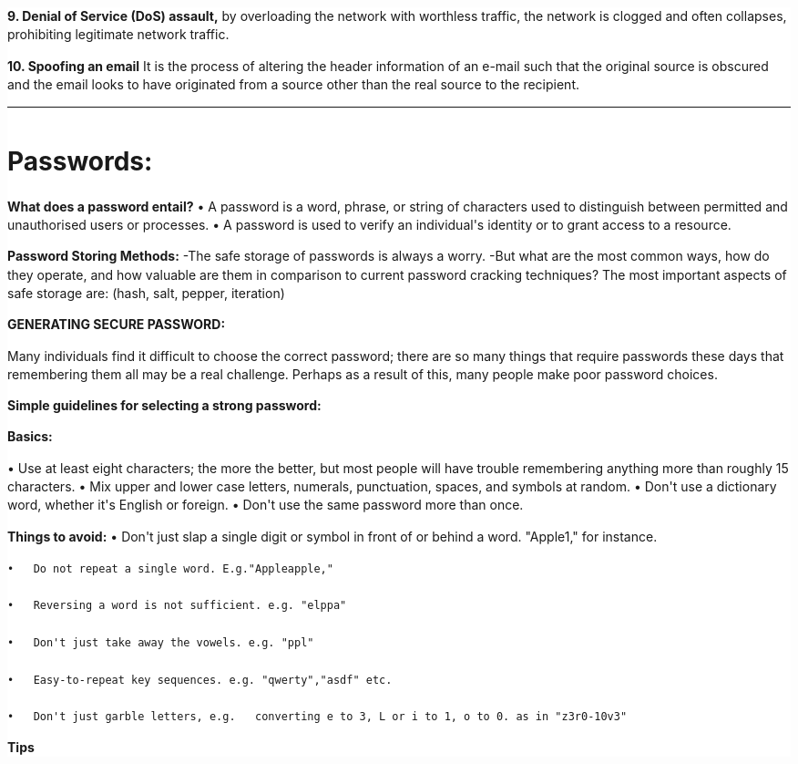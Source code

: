 **9. Denial of Service (DoS) assault,** by overloading the network with worthless traffic, the network is clogged and often collapses, prohibiting legitimate network traffic.

**10. Spoofing an email** It is the process of altering the header information of an e-mail such that the original source is obscured and the email looks to have originated from a source other than the real source to the recipient.


----
# Passwords:

**What does a password entail?**
• A password is a word, phrase, or string of characters used to distinguish between permitted and unauthorised users or processes.
• A password is used to verify an individual's identity or to grant access to a resource.

**Password Storing Methods:**
  -The safe storage of passwords is always a worry.
   -But what are the most common ways, how do they operate, and how valuable are them in comparison to current password cracking techniques? The most important aspects of safe storage are: (hash, salt, pepper, iteration)


**GENERATING SECURE PASSWORD:**

Many individuals find it difficult to choose the correct password; there are so many things that require passwords these days that remembering them all may be a real challenge. Perhaps as a result of this, many people make poor password choices.


**Simple guidelines for selecting a strong password:**


**Basics:**

  • Use at least eight characters; the more the better, but most people will have trouble remembering anything more than roughly 15 characters.
  • Mix upper and lower case letters, numerals, punctuation, spaces, and symbols at random.
  • Don't use a dictionary word, whether it's English or foreign.
  • Don't use the same password more than once.



**Things to avoid:**
    •	Don't just slap a single digit or symbol in front of or behind a word. "Apple1," for instance.

    •	Do not repeat a single word. E.g."Appleapple,"

    •	Reversing a word is not sufficient. e.g. "elppa"

    •	Don't just take away the vowels. e.g. "ppl" 

    •	Easy-to-repeat key sequences. e.g. "qwerty","asdf" etc.

    •	Don't just garble letters, e.g.   converting e to 3, L or i to 1, o to 0. as in "z3r0-10v3"




**Tips**
  